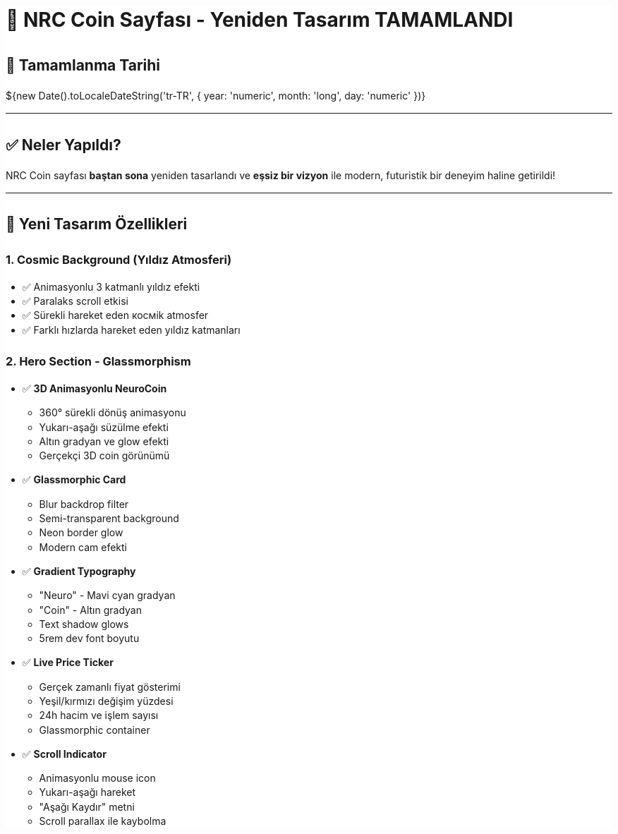 # 🎨 NRC Coin Sayfası - Yeniden Tasarım TAMAMLANDI

## 📅 Tamamlanma Tarihi
${new Date().toLocaleDateString('tr-TR', { year: 'numeric', month: 'long', day: 'numeric' })}

---

## ✅ Neler Yapıldı?

NRC Coin sayfası **baştan sona** yeniden tasarlandı ve **eşsiz bir vizyon** ile modern, futuristik bir deneyim haline getirildi!

---

## 🎨 Yeni Tasarım Özellikleri

### 1. **Cosmic Background (Yıldız Atmosferi)**
- ✅ Animasyonlu 3 katmanlı yıldız efekti
- ✅ Paralaks scroll etkisi
- ✅ Sürekli hareket eden космik atmosfer
- ✅ Farklı hızlarda hareket eden yıldız katmanları

### 2. **Hero Section - Glassmorphism**
- ✅ **3D Animasyonlu NeuroCoin**
  - 360° sürekli dönüş animasyonu
  - Yukarı-aşağı süzülme efekti
  - Altın gradyan ve glow efekti
  - Gerçekçi 3D coin görünümü

- ✅ **Glassmorphic Card**
  - Blur backdrop filter
  - Semi-transparent background
  - Neon border glow
  - Modern cam efekti

- ✅ **Gradient Typography**
  - "Neuro" - Mavi cyan gradyan
  - "Coin" - Altın gradyan
  - Text shadow glows
  - 5rem dev font boyutu

- ✅ **Live Price Ticker**
  - Gerçek zamanlı fiyat gösterimi
  - Yeşil/kırmızı değişim yüzdesi
  - 24h hacim ve işlem sayısı
  - Glassmorphic container

- ✅ **Scroll Indicator**
  - Animasyonlu mouse icon
  - Yukarı-aşağı hareket
  - "Aşağı Kaydır" metni
  - Scroll parallax ile kaybolma
